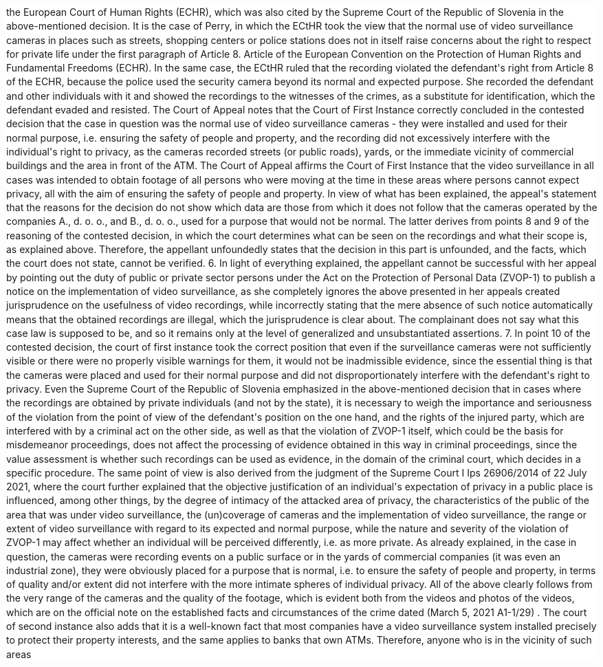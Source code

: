 the European Court of Human Rights (ECHR), which was also cited by the Supreme Court of the Republic of Slovenia in the above-mentioned decision. It is the case of Perry, in which the ECtHR took the view that the normal use of video surveillance cameras in places such as streets, shopping centers or police stations does not in itself raise concerns about the right to respect for private life under the first paragraph of Article 8. Article of the European Convention on the Protection of Human Rights and Fundamental Freedoms (ECHR). In the same case, the ECtHR ruled that the recording violated the defendant's right from Article 8 of the ECHR, because the police used the security camera beyond its normal and expected purpose. She recorded the defendant and other individuals with it and showed the recordings to the witnesses of the crimes, as a substitute for identification, which the defendant evaded and resisted. The Court of Appeal notes that the Court of First Instance correctly concluded in the contested decision that the case in question was the normal use of video surveillance cameras - they were installed and used for their normal purpose, i.e. ensuring the safety of people and property, and the recording did not excessively interfere with the individual's right to privacy, as the cameras recorded streets (or public roads), yards, or the immediate vicinity of commercial buildings and the area in front of the ATM. The Court of Appeal affirms the Court of First Instance that the video surveillance in all cases was intended to obtain footage of all persons who were moving at the time in these areas where persons cannot expect privacy, all with the aim of ensuring the safety of people and property. In view of what has been explained, the appeal's statement that the reasons for the decision do not show which data are those from which it does not follow that the cameras operated by the companies A., d. o. o., and B., d. o. o., used for a purpose that would not be normal. The latter derives from points 8 and 9 of the reasoning of the contested decision, in which the court determines what can be seen on the recordings and what their scope is, as explained above. Therefore, the appellant unfoundedly states that the decision in this part is unfounded, and the facts, which the court does not state, cannot be verified. 6. In light of everything explained, the appellant cannot be successful with her appeal by pointing out the duty of public or private sector persons under the Act on the Protection of Personal Data (ZVOP-1) to publish a notice on the implementation of video surveillance, as she completely ignores the above presented in her appeals created jurisprudence on the usefulness of video recordings, while incorrectly stating that the mere absence of such notice automatically means that the obtained recordings are illegal, which the jurisprudence is clear about. The complainant does not say what this case law is supposed to be, and so it remains only at the level of generalized and unsubstantiated assertions. 7. In point 10 of the contested decision, the court of first instance took the correct position that even if the surveillance cameras were not sufficiently visible or there were no properly visible warnings for them, it would not be inadmissible evidence, since the essential thing is that the cameras were placed and used for their normal purpose and did not disproportionately interfere with the defendant's right to privacy. Even the Supreme Court of the Republic of Slovenia emphasized in the above-mentioned decision that in cases where the recordings are obtained by private individuals (and not by the state), it is necessary to weigh the importance and seriousness of the violation from the point of view of the defendant's position on the one hand, and the rights of the injured party, which are interfered with by a criminal act on the other side, as well as that the violation of ZVOP-1 itself, which could be the basis for misdemeanor proceedings, does not affect the processing of evidence obtained in this way in criminal proceedings, since the value assessment is whether such recordings can be used as evidence, in the domain of the criminal court, which decides in a specific procedure. The same point of view is also derived from the judgment of the Supreme Court I Ips 26906/2014 of 22 July 2021, where the court further explained that the objective justification of an individual's expectation of privacy in a public place is influenced, among other things, by the degree of intimacy of the attacked area of privacy, the characteristics of the public of the area that was under video surveillance, the (un)coverage of cameras and the implementation of video surveillance, the range or extent of video surveillance with regard to its expected and normal purpose, while the nature and severity of the violation of ZVOP-1 may affect whether an individual will be perceived differently, i.e. as more private. As already explained, in the case in question, the cameras were recording events on a public surface or in the yards of commercial companies (it was even an industrial zone), they were obviously placed for a purpose that is normal, i.e. to ensure the safety of people and property, in terms of quality and/or extent did not interfere with the more intimate spheres of individual privacy. All of the above clearly follows from the very range of the cameras and the quality of the footage, which is evident both from the videos and photos of the videos, which are on the official note on the established facts and circumstances of the crime dated (March 5, 2021 A1-1/29) . The court of second instance also adds that it is a well-known fact that most companies have a video surveillance system installed precisely to protect their property interests, and the same applies to banks that own ATMs. Therefore, anyone who is in the vicinity of such areas